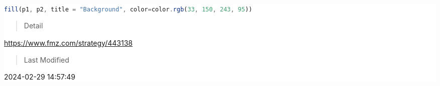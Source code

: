 ``` javascript
fill(p1, p2, title = "Background", color=color.rgb(33, 150, 243, 95))
```

> Detail

https://www.fmz.com/strategy/443138

> Last Modified

2024-02-29 14:57:49
